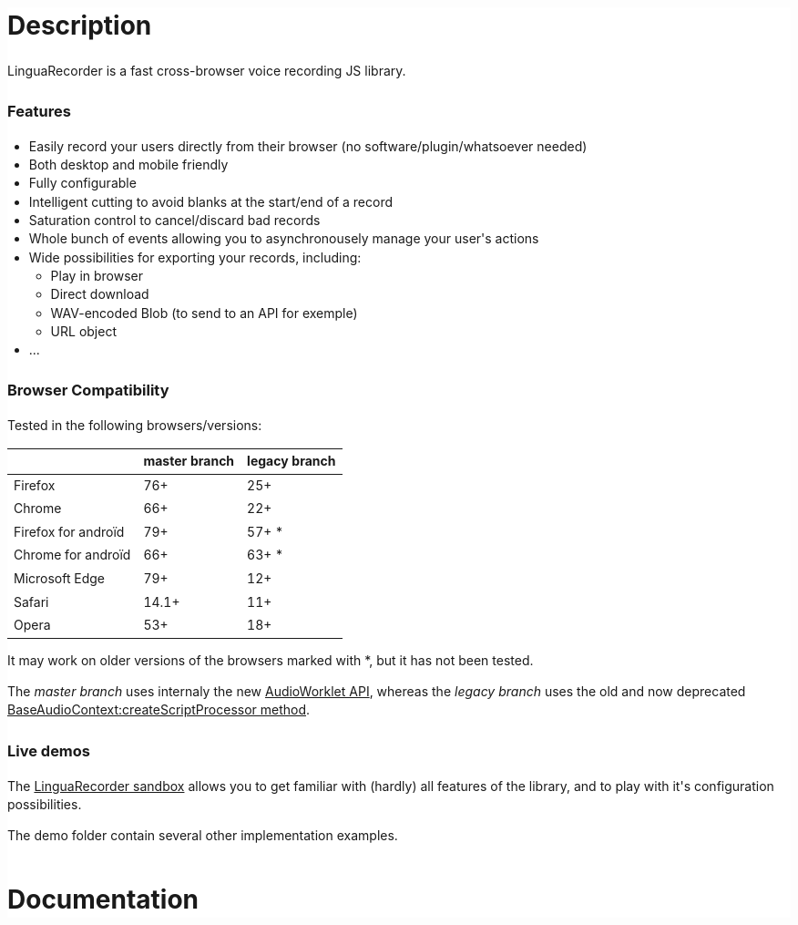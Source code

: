 # Description
LinguaRecorder is a fast cross-browser voice recording JS library.

### Features
* Easily record your users directly from their browser (no software/plugin/whatsoever needed)
* Both desktop and mobile friendly
* Fully configurable
* Intelligent cutting to avoid blanks at the start/end of a record
* Saturation control to cancel/discard bad records
* Whole bunch of events allowing you to asynchronousely manage your user's actions
* Wide possibilities for exporting your records, including:
  * Play in browser
  * Direct download
  * WAV-encoded Blob (to send to an API for exemple)
  * URL object
* ...

### Browser Compatibility
Tested in the following browsers/versions:

|                     | master branch | legacy branch |
|---------------------|---------------|---------------|
| Firefox             | 76+           | 25+           |
| Chrome              | 66+           | 22+           |
| Firefox for androïd | 79+           | 57+ *         |
| Chrome for androïd  | 66+           | 63+ *         |
| Microsoft Edge      | 79+           | 12+           |
| Safari              | 14.1+         | 11+           |
| Opera               | 53+           | 18+           |

It may work on older versions of the browsers marked with \*, but it has not been tested.

The _master branch_ uses internaly the new [AudioWorklet API](https://developer.mozilla.org/fr/docs/Web/API/AudioWorklet), whereas the _legacy branch_ uses the old and now deprecated [BaseAudioContext:createScriptProcessor method](https://developer.mozilla.org/en-US/docs/Web/API/BaseAudioContext/createScriptProcessor).

### Live demos
The [LinguaRecorder sandbox](https://lingua-libre.github.io/LinguaRecorder/demo/sandbox.html) allows you to get familiar with (hardly) all features of the library, and to play with it's configuration possibilities.

The demo folder contain several other implementation examples.

# Documentation
